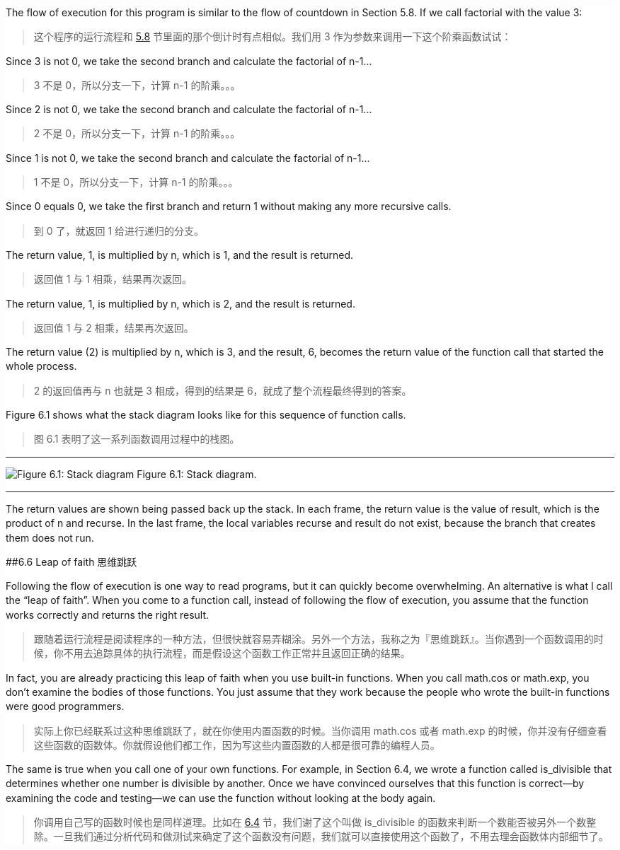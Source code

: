 The flow of execution for this program is similar to the flow of countdown in Section 5.8. If we call factorial with the value 3:
>这个程序的运行流程和 [5.8](ThinkPython-05.md#58--recursion-递归运算) 节里面的那个倒计时有点相似。我们用 3 作为参数来调用一下这个阶乘函数试试：

Since 3 is not 0, we take the second branch and calculate the factorial of n-1...
>3 不是 0，所以分支一下，计算 n-1 的阶乘。。。


Since 2 is not 0, we take the second branch and calculate the factorial of n-1...
>2 不是 0，所以分支一下，计算 n-1 的阶乘。。。

Since 1 is not 0, we take the second branch and calculate the factorial of n-1...
>1 不是 0，所以分支一下，计算 n-1 的阶乘。。。

Since 0 equals 0, we take the first branch and return 1 without making any more recursive calls.
>到 0 了，就返回 1 给进行递归的分支。

The return value, 1, is multiplied by n, which is 1, and the result is returned.
>返回值 1 与 1 相乘，结果再次返回。

The return value, 1, is multiplied by n, which is 2, and the result is returned.
>返回值 1 与 2 相乘，结果再次返回。

The return value (2) is multiplied by n, which is 3, and the result, 6, becomes the return value of the function call that started the whole process.
>2 的返回值再与 n 也就是 3 相成，得到的结果是 6，就成了整个流程最终得到的答案。


Figure 6.1 shows what the stack diagram looks like for this sequence of function calls.
>图 6.1 表明了这一系列函数调用过程中的栈图。
________________________________________
![Figure 6.1: Stack diagram](http://7xnq2o.com1.z0.glb.clouddn.com/ThinkPython6.1.png)
Figure 6.1: Stack diagram.
________________________________________
The return values are shown being passed back up the stack. In each frame, the return value is the value of result, which is the product of n and recurse.
In the last frame, the local variables recurse and result do not exist, because the branch that creates them does not run.
>


##6.6  Leap of faith 思维跳跃


Following the flow of execution is one way to read programs, but it can quickly become overwhelming. An alternative is what I call the “leap of faith”. When you come to a function call, instead of following the flow of execution, you assume that the function works correctly and returns the right result.
>跟随着运行流程是阅读程序的一种方法，但很快就容易弄糊涂。另外一个方法，我称之为『思维跳跃』。当你遇到一个函数调用的时候，你不用去追踪具体的执行流程，而是假设这个函数工作正常并且返回正确的结果。

In fact, you are already practicing this leap of faith when you use built-in functions. When you call math.cos or math.exp, you don’t examine the bodies of those functions. You just assume that they work because the people who wrote the built-in functions were good programmers.
>实际上你已经联系过这种思维跳跃了，就在你使用内置函数的时候。当你调用 math.cos 或者 math.exp 的时候，你并没有仔细查看这些函数的函数体。你就假设他们都工作，因为写这些内置函数的人都是很可靠的编程人员。


The same is true when you call one of your own functions. For example, in Section 6.4, we wrote a function called is_divisible that determines whether one number is divisible by another. Once we have convinced ourselves that this function is correct—by examining the code and testing—we can use the function without looking at the body again.
>你调用自己写的函数时候也是同样道理。比如在 [6.4](ThinkPython-06.md#64--boolean-functions-布尔函数) 节，我们谢了这个叫做 is_divisible 的函数来判断一个数能否被另外一个数整除。一旦我们通过分析代码和做测试来确定了这个函数没有问题，我们就可以直接使用这个函数了，不用去理会函数体内部细节了。
